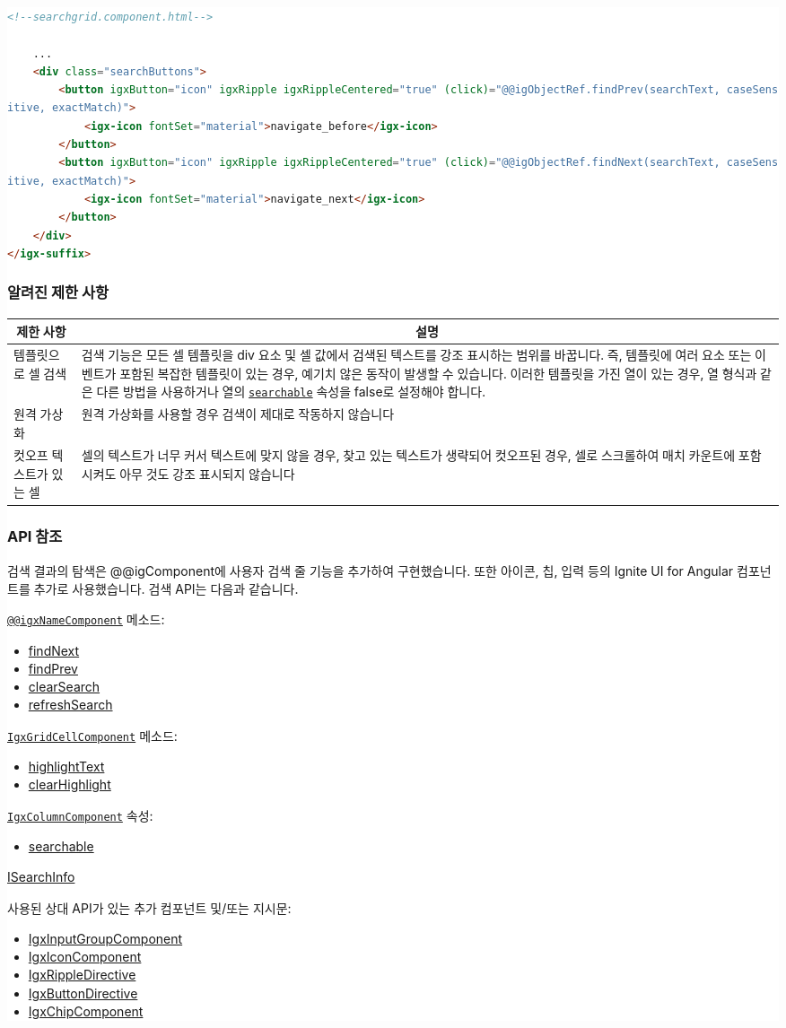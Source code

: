 ```html
<!--searchgrid.component.html-->

    ...
    <div class="searchButtons">
        <button igxButton="icon" igxRipple igxRippleCentered="true" (click)="@@igObjectRef.findPrev(searchText, caseSensitive, exactMatch)">
            <igx-icon fontSet="material">navigate_before</igx-icon>
        </button>
        <button igxButton="icon" igxRipple igxRippleCentered="true" (click)="@@igObjectRef.findNext(searchText, caseSensitive, exactMatch)">
            <igx-icon fontSet="material">navigate_next</igx-icon>
        </button>
    </div>
</igx-suffix>
```

### 알려진 제한 사항

|제한 사항|설명|
|--- |--- |
|템플릿으로 셀 검색|검색 기능은 모든 셀 템플릿을 div 요소 및 셀 값에서 검색된 텍스트를 강조 표시하는 범위를 바꿉니다. 즉, 템플릿에 여러 요소 또는 이벤트가 포함된 복잡한 템플릿이 있는 경우, 예기치 않은 동작이 발생할 수 있습니다. 이러한 템플릿을 가진 열이 있는 경우, 열 형식과 같은 다른 방법을 사용하거나 열의 [`searchable`]({environment:angularApiUrl}/classes/igxcolumncomponent.html#searchable) 속성을 false로 설정해야 합니다.|
|원격 가상화| 원격 가상화를 사용할 경우 검색이 제대로 작동하지 않습니다|
|컷오프 텍스트가 있는 셀| 셀의 텍스트가 너무 커서 텍스트에 맞지 않을 경우, 찾고 있는 텍스트가 생략되어 컷오프된 경우, 셀로 스크롤하여 매치 카운트에 포함시켜도 아무 것도 강조 표시되지 않습니다 |

### API 참조

검색 결과의 탐색은 @@igComponent에 사용자 검색 줄 기능을 추가하여 구현했습니다. 또한 아이콘, 칩, 입력 등의 Ignite UI for Angular 컴포넌트를 추가로 사용했습니다. 검색 API는 다음과 같습니다.

[`@@igxNameComponent`]({environment:angularApiUrl}/classes/@@igTypeDoc.html) 메소드:
-   [findNext]({environment:angularApiUrl}/classes/@@igTypeDoc.html#findnext)
-   [findPrev]({environment:angularApiUrl}/classes/@@igTypeDoc.html#findprev)
-   [clearSearch]({environment:angularApiUrl}/classes/@@igTypeDoc.html#clearsearch)
-   [refreshSearch]({environment:angularApiUrl}/classes/@@igTypeDoc.html#refreshsearch)

[`IgxGridCellComponent`]({environment:angularApiUrl}/classes/igxgridcellcomponent.html) 메소드:
-   [highlightText]({environment:angularApiUrl}/classes/igxgridcellcomponent.html#highlighttext)
-   [clearHighlight]({environment:angularApiUrl}/classes/igxgridcellcomponent.html#clearhighlight)

[`IgxColumnComponent`]({environment:angularApiUrl}/classes/igxcolumncomponent.html) 속성:
-   [searchable]({environment:angularApiUrl}/classes/igxcolumncomponent.html#searchable)

[ISearchInfo]({environment:angularApiUrl}/interfaces/isearchinfo.html)

사용된 상대 API가 있는 추가 컴포넌트 및/또는 지시문:

* [IgxInputGroupComponent]({environment:angularApiUrl}/classes/igxinputgroupcomponent.html)
* [IgxIconComponent]({environment:angularApiUrl}/classes/igxiconcomponent.html)
* [IgxRippleDirective]({environment:angularApiUrl}/classes/igxrippledirective.html)
* [IgxButtonDirective]({environment:angularApiUrl}/classes/igxbuttondirective.html)
* [IgxChipComponent]({environment:angularApiUrl}/classes/igxchipcomponent.html)
